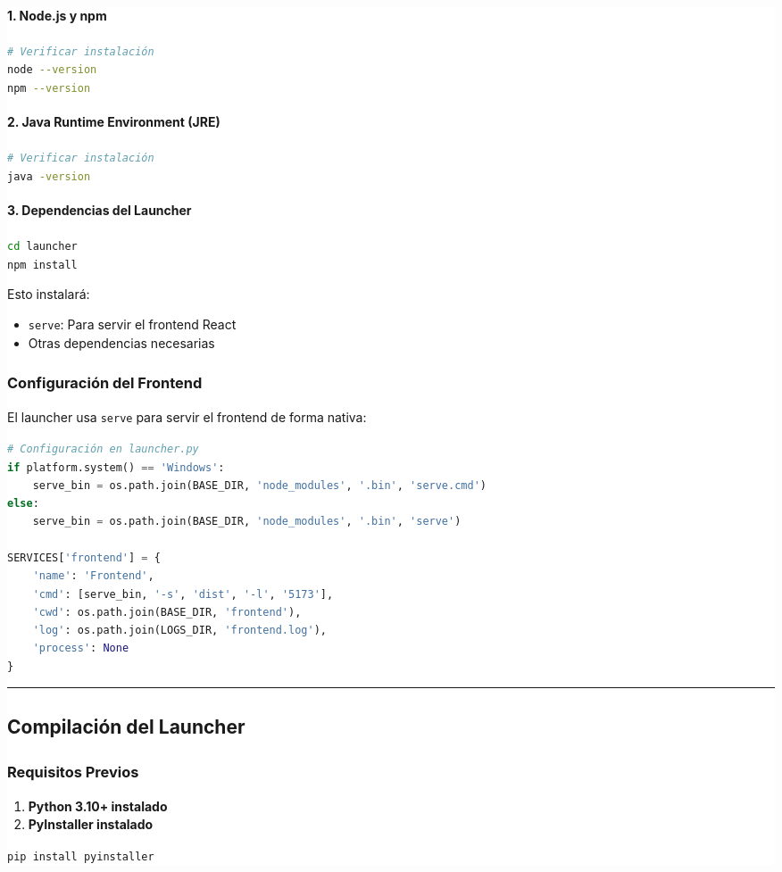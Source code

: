 #### 1. Node.js y npm
```bash
# Verificar instalación
node --version
npm --version
```

#### 2. Java Runtime Environment (JRE)
```bash
# Verificar instalación
java -version
```

#### 3. Dependencias del Launcher
```bash
cd launcher
npm install
```

Esto instalará:
- `serve`: Para servir el frontend React
- Otras dependencias necesarias

### Configuración del Frontend

El launcher usa `serve` para servir el frontend de forma nativa:

```python
# Configuración en launcher.py
if platform.system() == 'Windows':
    serve_bin = os.path.join(BASE_DIR, 'node_modules', '.bin', 'serve.cmd')
else:
    serve_bin = os.path.join(BASE_DIR, 'node_modules', '.bin', 'serve')

SERVICES['frontend'] = {
    'name': 'Frontend',
    'cmd': [serve_bin, '-s', 'dist', '-l', '5173'],
    'cwd': os.path.join(BASE_DIR, 'frontend'),
    'log': os.path.join(LOGS_DIR, 'frontend.log'),
    'process': None
}
```

---

## Compilación del Launcher

### Requisitos Previos

1. **Python 3.10+ instalado**
2. **PyInstaller instalado**
```bash
pip install pyinstaller
```
